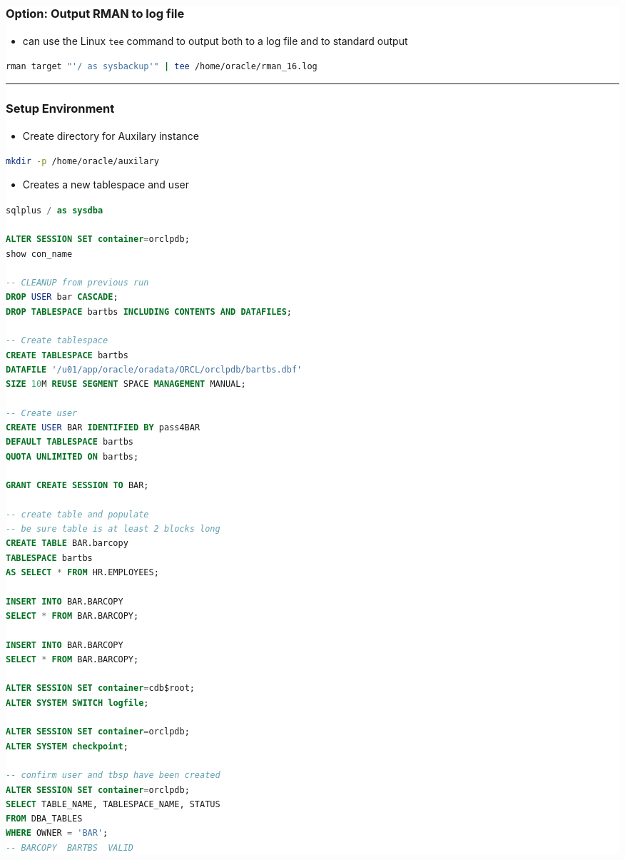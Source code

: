 
### Option: Output RMAN to log file

- can use the Linux `tee` command to output both to a log file and to standard output

```sh
rman target "'/ as sysbackup'" | tee /home/oracle/rman_16.log
```

---

### Setup Environment

- Create directory for Auxilary instance

```sh
mkdir -p /home/oracle/auxilary
```

- Creates a new tablespace and user

```sql
sqlplus / as sysdba

ALTER SESSION SET container=orclpdb;
show con_name

-- CLEANUP from previous run
DROP USER bar CASCADE;
DROP TABLESPACE bartbs INCLUDING CONTENTS AND DATAFILES;

-- Create tablespace
CREATE TABLESPACE bartbs
DATAFILE '/u01/app/oracle/oradata/ORCL/orclpdb/bartbs.dbf'
SIZE 10M REUSE SEGMENT SPACE MANAGEMENT MANUAL;

-- Create user
CREATE USER BAR IDENTIFIED BY pass4BAR
DEFAULT TABLESPACE bartbs
QUOTA UNLIMITED ON bartbs;

GRANT CREATE SESSION TO BAR;

-- create table and populate
-- be sure table is at least 2 blocks long
CREATE TABLE BAR.barcopy
TABLESPACE bartbs
AS SELECT * FROM HR.EMPLOYEES;

INSERT INTO BAR.BARCOPY
SELECT * FROM BAR.BARCOPY;

INSERT INTO BAR.BARCOPY
SELECT * FROM BAR.BARCOPY;

ALTER SESSION SET container=cdb$root;
ALTER SYSTEM SWITCH logfile;

ALTER SESSION SET container=orclpdb;
ALTER SYSTEM checkpoint;

-- confirm user and tbsp have been created
ALTER SESSION SET container=orclpdb;
SELECT TABLE_NAME, TABLESPACE_NAME, STATUS
FROM DBA_TABLES
WHERE OWNER = 'BAR';
-- BARCOPY	BARTBS	VALID
```
